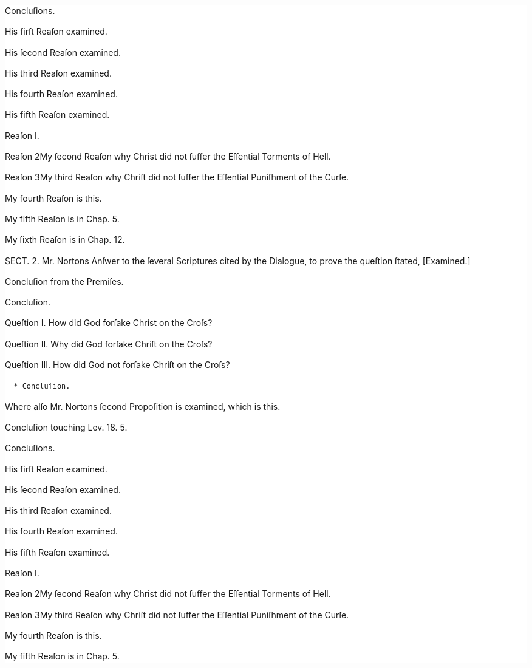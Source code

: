 Concluſions.

His firſt Reaſon examined.

His ſecond Reaſon examined.

His third Reaſon examined.

His fourth Reaſon examined.

His fifth Reaſon examined.

Reaſon I.

Reaſon 2My ſecond Reaſon why Christ did not ſuffer the Eſſential Torments of Hell.

Reaſon 3My third Reaſon why Chriſt did not ſuffer the Eſſential Puniſhment of the Curſe.

My fourth Reaſon is this.

My fifth Reaſon is in Chap. 5.

My ſixth Reaſon is in Chap. 12.

SECT. 2. Mr. Nortons Anſwer to the ſeveral Scriptures cited by the Dialogue, to prove the queſtion ſtated, [Examined.]

Concluſion from the Premiſes.

Concluſion.

Queſtion I. How did God forſake Christ on the Croſs?

Queſtion II. Why did God forſake Chriſt on the Croſs?

Queſtion III. How did God not forſake Chriſt on the Croſs?

      * Concluſion.

Where alſo Mr. Nortons ſecond Propoſition is examined, which is this.

Concluſion touching Lev. 18. 5.

Concluſions.

His firſt Reaſon examined.

His ſecond Reaſon examined.

His third Reaſon examined.

His fourth Reaſon examined.

His fifth Reaſon examined.

Reaſon I.

Reaſon 2My ſecond Reaſon why Christ did not ſuffer the Eſſential Torments of Hell.

Reaſon 3My third Reaſon why Chriſt did not ſuffer the Eſſential Puniſhment of the Curſe.

My fourth Reaſon is this.

My fifth Reaſon is in Chap. 5.
